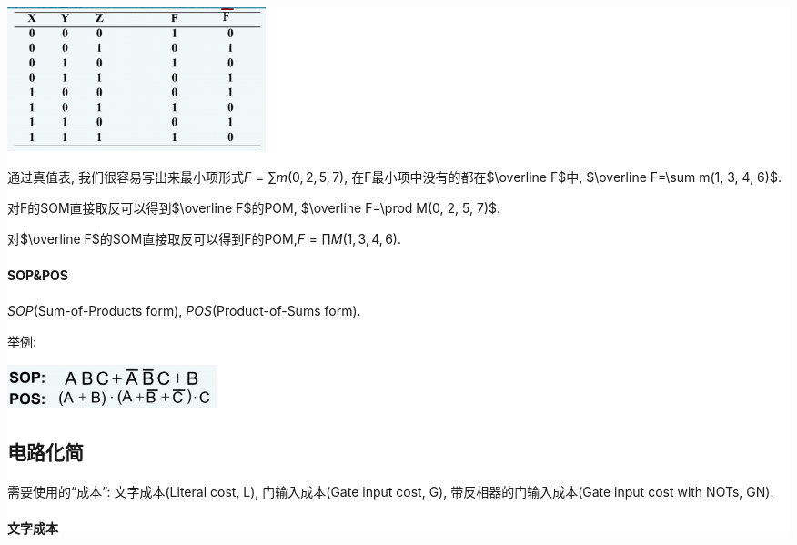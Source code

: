 <img src="./pic/image-20211231124020602.png" alt="image-20211231124020602" style="zoom:35%;" />

通过真值表, 我们很容易写出来最小项形式$F=\sum m(0, 2, 5, 7)$, 在F最小项中没有的都在$\overline F$中, $\overline F=\sum m(1, 3, 4, 6)$.

对F的SOM直接取反可以得到$\overline F$的POM, $\overline F=\prod M(0, 2, 5, 7)$.

对$\overline F$的SOM直接取反可以得到F的POM,$F=\prod M(1, 3, 4, 6)$.

#### SOP&POS

*SOP*(Sum-of-Products form), *POS*(Product-of-Sums form).

举例:

<img src="./pic/image-20211231124447629.png" alt="image-20211231124447629" style="zoom:33%;" />

## 电路化简

需要使用的“成本”: 文字成本(Literal cost, L), 门输入成本(Gate input cost, G), 带反相器的门输入成本(Gate input cost with NOTs, GN).

#### 文字成本
